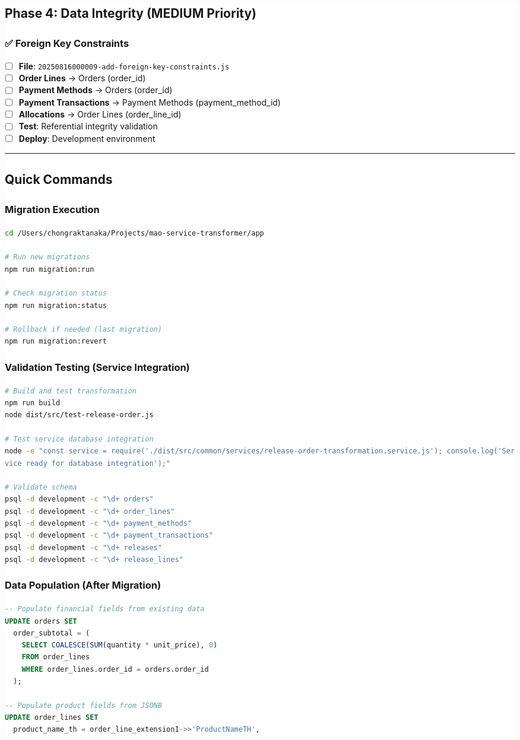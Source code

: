 
## **Phase 4: Data Integrity (MEDIUM Priority)**

### ✅ **Foreign Key Constraints**
- [ ] **File**: `20250816000009-add-foreign-key-constraints.js`
- [ ] **Order Lines** → Orders (order_id)
- [ ] **Payment Methods** → Orders (order_id)
- [ ] **Payment Transactions** → Payment Methods (payment_method_id)
- [ ] **Allocations** → Order Lines (order_line_id)
- [ ] **Test**: Referential integrity validation
- [ ] **Deploy**: Development environment

---

## **Quick Commands**

### **Migration Execution**
```bash
cd /Users/chongraktanaka/Projects/mao-service-transformer/app

# Run new migrations
npm run migration:run

# Check migration status
npm run migration:status

# Rollback if needed (last migration)
npm run migration:revert
```

### **Validation Testing** (Service Integration)
```bash
# Build and test transformation
npm run build
node dist/src/test-release-order.js

# Test service database integration
node -e "const service = require('./dist/src/common/services/release-order-transformation.service.js'); console.log('Service ready for database integration');"

# Validate schema
psql -d development -c "\d+ orders"
psql -d development -c "\d+ order_lines" 
psql -d development -c "\d+ payment_methods"
psql -d development -c "\d+ payment_transactions"
psql -d development -c "\d+ releases"
psql -d development -c "\d+ release_lines"
```

### **Data Population (After Migration)**
```sql
-- Populate financial fields from existing data
UPDATE orders SET 
  order_subtotal = (
    SELECT COALESCE(SUM(quantity * unit_price), 0) 
    FROM order_lines 
    WHERE order_lines.order_id = orders.order_id
  );

-- Populate product fields from JSONB
UPDATE order_lines SET
  product_name_th = order_line_extension1->>'ProductNameTH',
```
